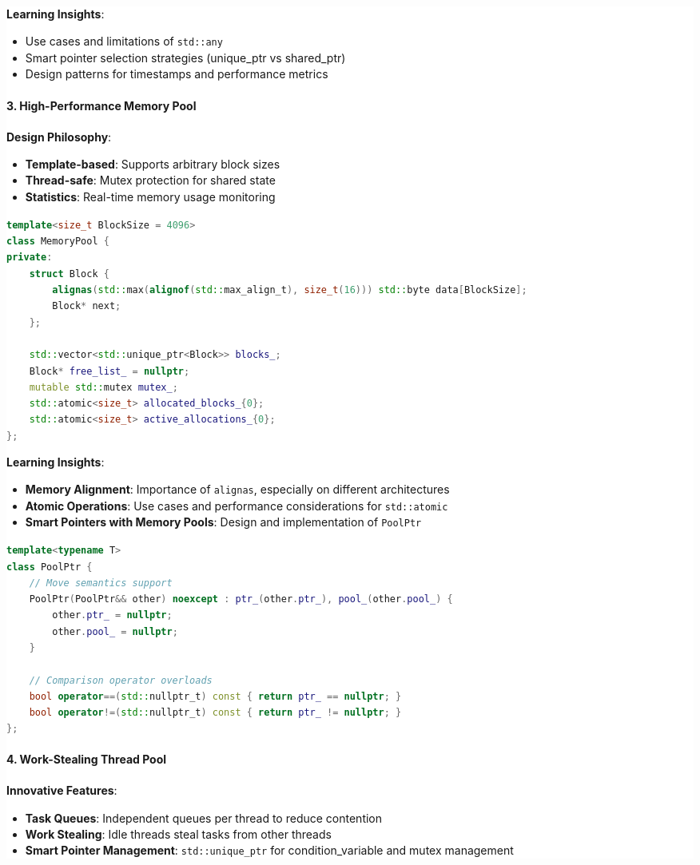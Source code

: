**Learning Insights**:
- Use cases and limitations of `std::any`
- Smart pointer selection strategies (unique_ptr vs shared_ptr)
- Design patterns for timestamps and performance metrics

#### 3. High-Performance Memory Pool

**Design Philosophy**:
- **Template-based**: Supports arbitrary block sizes
- **Thread-safe**: Mutex protection for shared state
- **Statistics**: Real-time memory usage monitoring

```cpp
template<size_t BlockSize = 4096>
class MemoryPool {
private:
    struct Block {
        alignas(std::max(alignof(std::max_align_t), size_t(16))) std::byte data[BlockSize];
        Block* next;
    };

    std::vector<std::unique_ptr<Block>> blocks_;
    Block* free_list_ = nullptr;
    mutable std::mutex mutex_;
    std::atomic<size_t> allocated_blocks_{0};
    std::atomic<size_t> active_allocations_{0};
};
```

**Learning Insights**:
- **Memory Alignment**: Importance of `alignas`, especially on different architectures
- **Atomic Operations**: Use cases and performance considerations for `std::atomic`
- **Smart Pointers with Memory Pools**: Design and implementation of `PoolPtr`

```cpp
template<typename T>
class PoolPtr {
    // Move semantics support
    PoolPtr(PoolPtr&& other) noexcept : ptr_(other.ptr_), pool_(other.pool_) {
        other.ptr_ = nullptr;
        other.pool_ = nullptr;
    }

    // Comparison operator overloads
    bool operator==(std::nullptr_t) const { return ptr_ == nullptr; }
    bool operator!=(std::nullptr_t) const { return ptr_ != nullptr; }
};
```

#### 4. Work-Stealing Thread Pool

**Innovative Features**:
- **Task Queues**: Independent queues per thread to reduce contention
- **Work Stealing**: Idle threads steal tasks from other threads
- **Smart Pointer Management**: `std::unique_ptr` for condition_variable and mutex management
